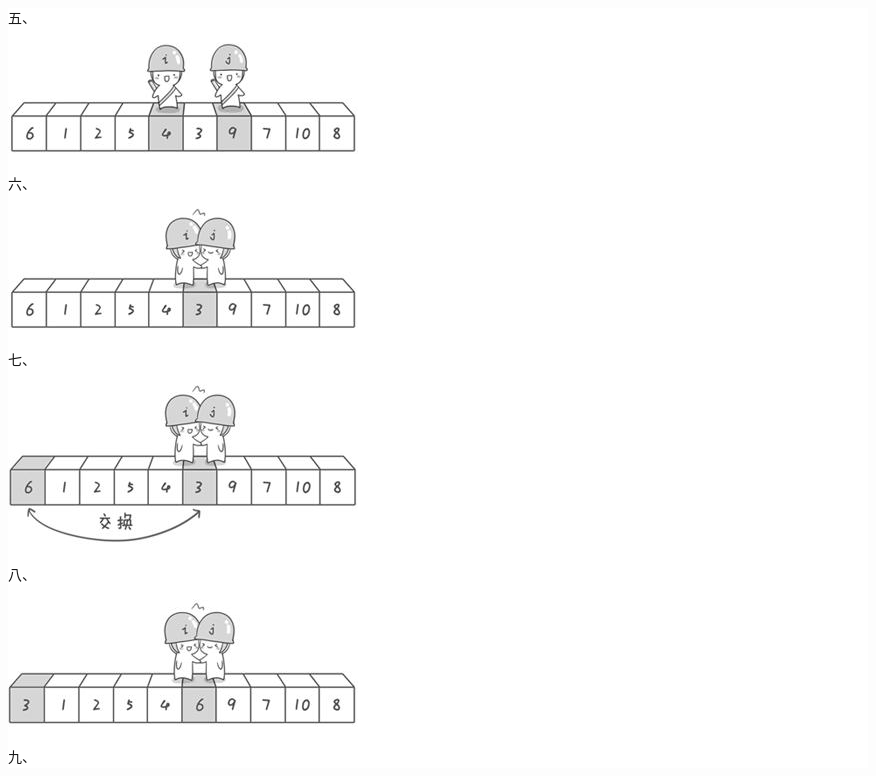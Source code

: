 五、

![quickSort-5](quickSort-5.jpg)

六、

![quickSort-6](quickSort-6.jpg)

七、

![quickSort-7](quickSort-7.jpg)

八、

![quickSort-8](quickSort-8.jpg)

九、
